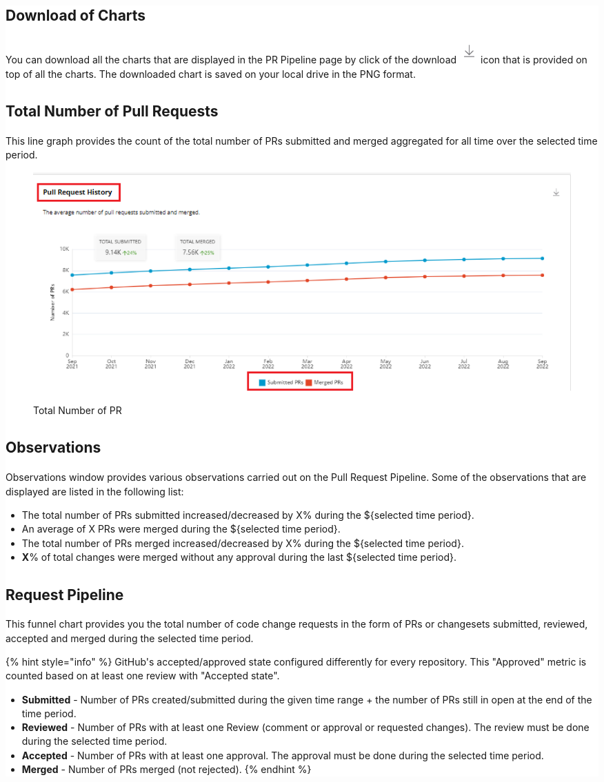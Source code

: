## Download of Charts&#x20;

You can download all the charts that are displayed in the PR Pipeline page by click of the download <img src="../../../../../.gitbook/assets/Dow Icon.png" alt="" data-size="line">icon that is provided on top of all the charts. The downloaded chart is saved on your local drive in the PNG format.&#x20;

## Total Number of Pull Requests

This line graph provides the count of the total number of PRs submitted and merged aggregated for all time over the selected time period.&#x20;

<figure><img src="../../../../../.gitbook/assets/PR History.png" alt=""><figcaption><p>Total Number of PR</p></figcaption></figure>

## Observations&#x20;

Observations window provides various observations carried out on the Pull Request Pipeline. Some of the observations that are displayed are listed in the following list:

* The total number of PRs submitted increased/decreased by X% during the ${selected time period}.
* An average of X PRs were merged during the ${selected time period}.
* The total number of PRs merged increased/decreased by X% during the ${selected time period}.
* **X**% of total changes were merged without any approval during the last ${selected time period}.

## Request Pipeline

This funnel chart provides you the total number of code change requests in the form of PRs or changesets submitted, reviewed, accepted and merged during the selected time period.

{% hint style="info" %}
GitHub's accepted/approved state configured differently for every repository. This "Approved" metric is counted based on at least one review with "Accepted state".

* **Submitted** - Number of PRs created/submitted during the given time range + the number of PRs still in open at the end of the time period.
* **Reviewed** - Number of PRs with at least one Review (comment or approval or requested changes). The review must be done during the selected time period.
* **Accepted** - Number of PRs with at least one approval. The approval must be done during the selected time period.
* **Merged** - Number of PRs merged (not rejected).
{% endhint %}
